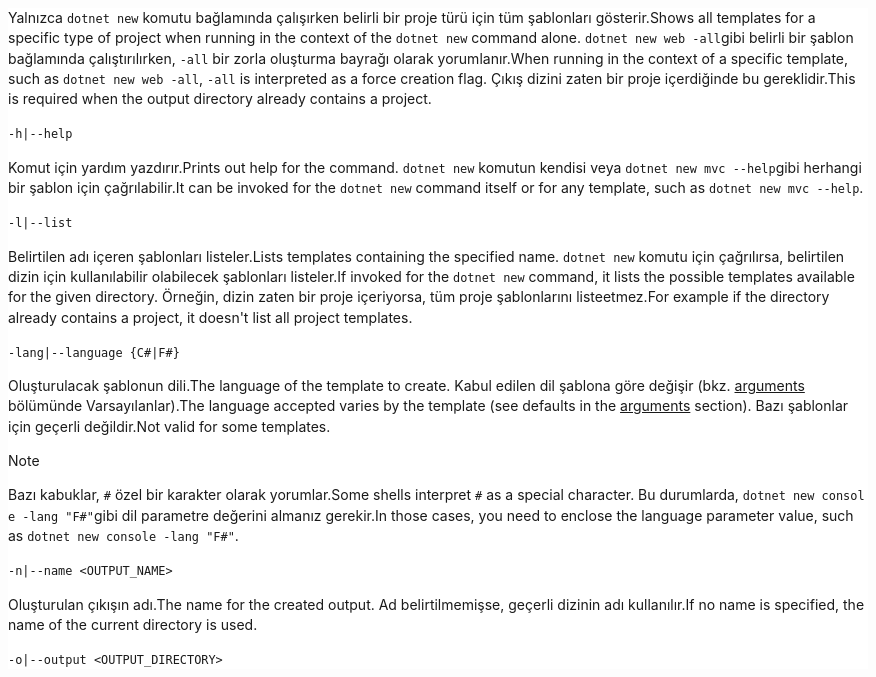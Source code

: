 <span data-ttu-id="4a225-433">Yalnızca `dotnet new` komutu bağlamında çalışırken belirli bir proje türü için tüm şablonları gösterir.</span><span class="sxs-lookup"><span data-stu-id="4a225-433">Shows all templates for a specific type of project when running in the context of the `dotnet new` command alone.</span></span> <span data-ttu-id="4a225-434">`dotnet new web -all`gibi belirli bir şablon bağlamında çalıştırılırken, `-all` bir zorla oluşturma bayrağı olarak yorumlanır.</span><span class="sxs-lookup"><span data-stu-id="4a225-434">When running in the context of a specific template, such as `dotnet new web -all`, `-all` is interpreted as a force creation flag.</span></span> <span data-ttu-id="4a225-435">Çıkış dizini zaten bir proje içerdiğinde bu gereklidir.</span><span class="sxs-lookup"><span data-stu-id="4a225-435">This is required when the output directory already contains a project.</span></span>

`-h|--help`

<span data-ttu-id="4a225-436">Komut için yardım yazdırır.</span><span class="sxs-lookup"><span data-stu-id="4a225-436">Prints out help for the command.</span></span> <span data-ttu-id="4a225-437">`dotnet new` komutun kendisi veya `dotnet new mvc --help`gibi herhangi bir şablon için çağrılabilir.</span><span class="sxs-lookup"><span data-stu-id="4a225-437">It can be invoked for the `dotnet new` command itself or for any template, such as `dotnet new mvc --help`.</span></span>

`-l|--list`

<span data-ttu-id="4a225-438">Belirtilen adı içeren şablonları listeler.</span><span class="sxs-lookup"><span data-stu-id="4a225-438">Lists templates containing the specified name.</span></span> <span data-ttu-id="4a225-439">`dotnet new` komutu için çağrılırsa, belirtilen dizin için kullanılabilir olabilecek şablonları listeler.</span><span class="sxs-lookup"><span data-stu-id="4a225-439">If invoked for the `dotnet new` command, it lists the possible templates available for the given directory.</span></span> <span data-ttu-id="4a225-440">Örneğin, dizin zaten bir proje içeriyorsa, tüm proje şablonlarını listeetmez.</span><span class="sxs-lookup"><span data-stu-id="4a225-440">For example if the directory already contains a project, it doesn't list all project templates.</span></span>

`-lang|--language {C#|F#}`

<span data-ttu-id="4a225-441">Oluşturulacak şablonun dili.</span><span class="sxs-lookup"><span data-stu-id="4a225-441">The language of the template to create.</span></span> <span data-ttu-id="4a225-442">Kabul edilen dil şablona göre değişir (bkz. [arguments](#arguments) bölümünde Varsayılanlar).</span><span class="sxs-lookup"><span data-stu-id="4a225-442">The language accepted varies by the template (see defaults in the [arguments](#arguments) section).</span></span> <span data-ttu-id="4a225-443">Bazı şablonlar için geçerli değildir.</span><span class="sxs-lookup"><span data-stu-id="4a225-443">Not valid for some templates.</span></span>

> [!NOTE]
> <span data-ttu-id="4a225-444">Bazı kabuklar, `#` özel bir karakter olarak yorumlar.</span><span class="sxs-lookup"><span data-stu-id="4a225-444">Some shells interpret `#` as a special character.</span></span> <span data-ttu-id="4a225-445">Bu durumlarda, `dotnet new console -lang "F#"`gibi dil parametre değerini almanız gerekir.</span><span class="sxs-lookup"><span data-stu-id="4a225-445">In those cases, you need to enclose the language parameter value, such as `dotnet new console -lang "F#"`.</span></span>

`-n|--name <OUTPUT_NAME>`

<span data-ttu-id="4a225-446">Oluşturulan çıkışın adı.</span><span class="sxs-lookup"><span data-stu-id="4a225-446">The name for the created output.</span></span> <span data-ttu-id="4a225-447">Ad belirtilmemişse, geçerli dizinin adı kullanılır.</span><span class="sxs-lookup"><span data-stu-id="4a225-447">If no name is specified, the name of the current directory is used.</span></span>

`-o|--output <OUTPUT_DIRECTORY>`
